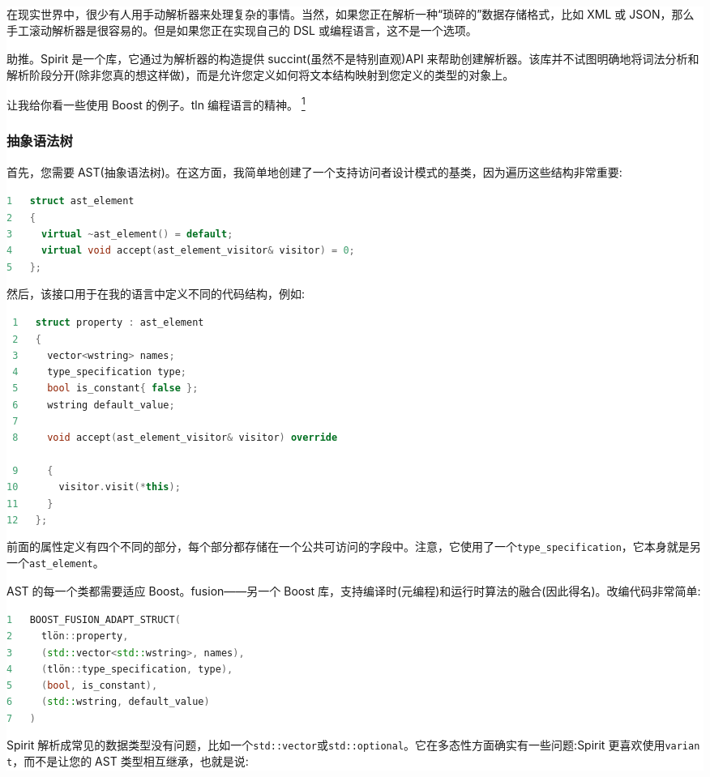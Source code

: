 在现实世界中，很少有人用手动解析器来处理复杂的事情。当然，如果您正在解析一种“琐碎的”数据存储格式，比如 XML 或 JSON，那么手工滚动解析器是很容易的。但是如果您正在实现自己的 DSL 或编程语言，这不是一个选项。

助推。Spirit 是一个库，它通过为解析器的构造提供 succint(虽然不是特别直观)API 来帮助创建解析器。该库并不试图明确地将词法分析和解析阶段分开(除非您真的想这样做)，而是允许您定义如何将文本结构映射到您定义的类型的对象上。

让我给你看一些使用 Boost 的例子。tln 编程语言的精神。 [<sup>1</sup>](#Fn1)

### 抽象语法树

首先，您需要 AST(抽象语法树)。在这方面，我简单地创建了一个支持访问者设计模式的基类，因为遍历这些结构非常重要:

```cpp
1   struct ast_element
2   {
3     virtual ~ast_element() = default;
4     virtual void accept(ast_element_visitor& visitor) = 0;
5   };

```

然后，该接口用于在我的语言中定义不同的代码结构，例如:

```cpp
 1   struct property : ast_element
 2   {
 3     vector<wstring> names;
 4     type_specification type;
 5     bool is_constant{ false };
 6     wstring default_value;
 7
 8     void accept(ast_element_visitor& visitor) override

 9     {
10       visitor.visit(*this);
11     }
12   };

```

前面的属性定义有四个不同的部分，每个部分都存储在一个公共可访问的字段中。注意，它使用了一个`type_specification`，它本身就是另一个`ast_element`。

AST 的每一个类都需要适应 Boost。fusion——另一个 Boost 库，支持编译时(元编程)和运行时算法的融合(因此得名)。改编代码非常简单:

```cpp
1   BOOST_FUSION_ADAPT_STRUCT(
2     tlön::property,
3     (std::vector<std::wstring>, names),
4     (tlön::type_specification, type),
5     (bool, is_constant),
6     (std::wstring, default_value)
7   )

```

Spirit 解析成常见的数据类型没有问题，比如一个`std::vector`或`std::optional`。它在多态性方面确实有一些问题:Spirit 更喜欢使用`variant`，而不是让您的 AST 类型相互继承，也就是说:
